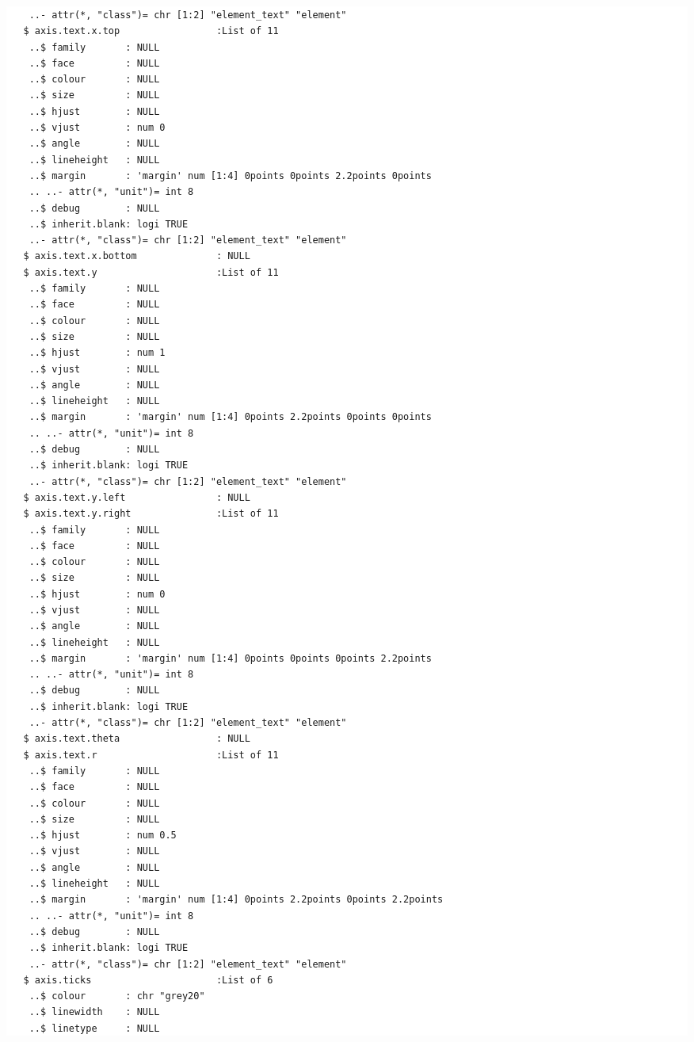         ..- attr(*, "class")= chr [1:2] "element_text" "element"
       $ axis.text.x.top                 :List of 11
        ..$ family       : NULL
        ..$ face         : NULL
        ..$ colour       : NULL
        ..$ size         : NULL
        ..$ hjust        : NULL
        ..$ vjust        : num 0
        ..$ angle        : NULL
        ..$ lineheight   : NULL
        ..$ margin       : 'margin' num [1:4] 0points 0points 2.2points 0points
        .. ..- attr(*, "unit")= int 8
        ..$ debug        : NULL
        ..$ inherit.blank: logi TRUE
        ..- attr(*, "class")= chr [1:2] "element_text" "element"
       $ axis.text.x.bottom              : NULL
       $ axis.text.y                     :List of 11
        ..$ family       : NULL
        ..$ face         : NULL
        ..$ colour       : NULL
        ..$ size         : NULL
        ..$ hjust        : num 1
        ..$ vjust        : NULL
        ..$ angle        : NULL
        ..$ lineheight   : NULL
        ..$ margin       : 'margin' num [1:4] 0points 2.2points 0points 0points
        .. ..- attr(*, "unit")= int 8
        ..$ debug        : NULL
        ..$ inherit.blank: logi TRUE
        ..- attr(*, "class")= chr [1:2] "element_text" "element"
       $ axis.text.y.left                : NULL
       $ axis.text.y.right               :List of 11
        ..$ family       : NULL
        ..$ face         : NULL
        ..$ colour       : NULL
        ..$ size         : NULL
        ..$ hjust        : num 0
        ..$ vjust        : NULL
        ..$ angle        : NULL
        ..$ lineheight   : NULL
        ..$ margin       : 'margin' num [1:4] 0points 0points 0points 2.2points
        .. ..- attr(*, "unit")= int 8
        ..$ debug        : NULL
        ..$ inherit.blank: logi TRUE
        ..- attr(*, "class")= chr [1:2] "element_text" "element"
       $ axis.text.theta                 : NULL
       $ axis.text.r                     :List of 11
        ..$ family       : NULL
        ..$ face         : NULL
        ..$ colour       : NULL
        ..$ size         : NULL
        ..$ hjust        : num 0.5
        ..$ vjust        : NULL
        ..$ angle        : NULL
        ..$ lineheight   : NULL
        ..$ margin       : 'margin' num [1:4] 0points 2.2points 0points 2.2points
        .. ..- attr(*, "unit")= int 8
        ..$ debug        : NULL
        ..$ inherit.blank: logi TRUE
        ..- attr(*, "class")= chr [1:2] "element_text" "element"
       $ axis.ticks                      :List of 6
        ..$ colour       : chr "grey20"
        ..$ linewidth    : NULL
        ..$ linetype     : NULL